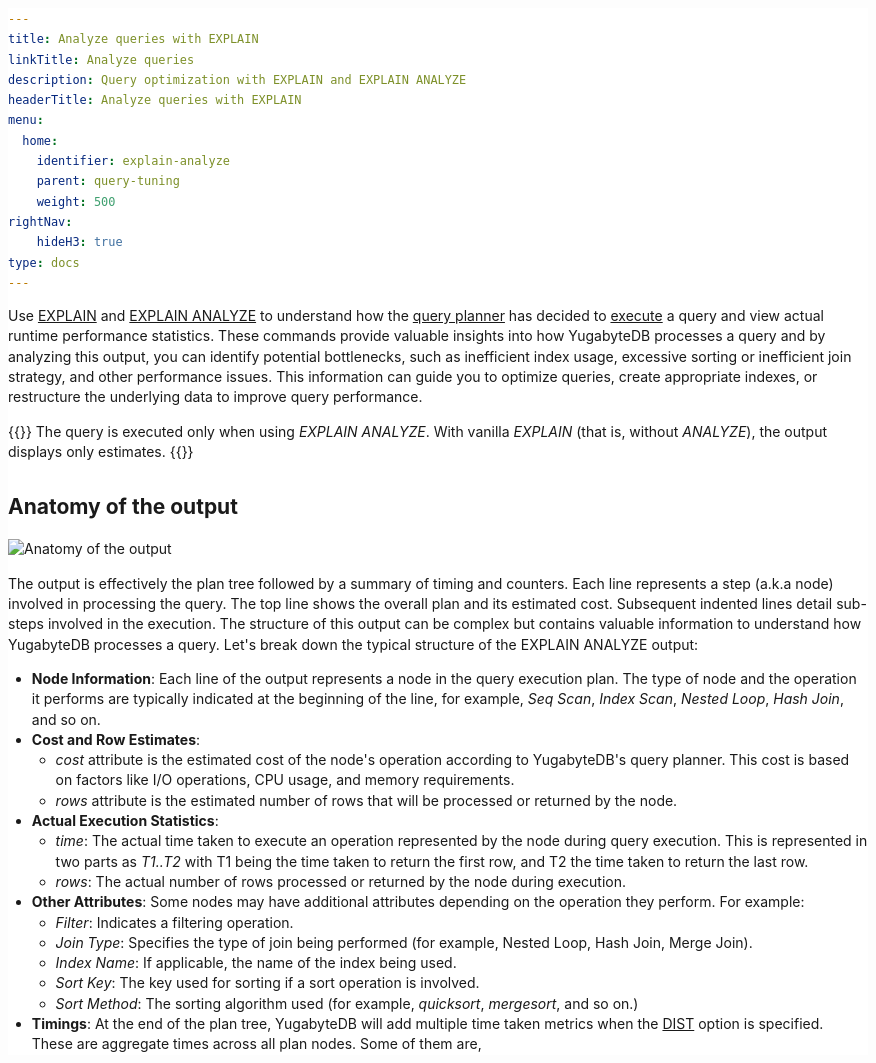 ```yaml
---
title: Analyze queries with EXPLAIN
linkTitle: Analyze queries
description: Query optimization with EXPLAIN and EXPLAIN ANALYZE
headerTitle: Analyze queries with EXPLAIN
menu:
  home:
    identifier: explain-analyze
    parent: query-tuning
    weight: 500
rightNav:
    hideH3: true
type: docs
---
```


Use [EXPLAIN](../../../api/ysql/the-sql-language/statements/perf_explain) and [EXPLAIN ANALYZE](../../../api/ysql/the-sql-language/statements/perf_explain/#analyze) to understand how the [query planner](../../../architecture/query-layer/#planner) has decided to [execute](../../../architecture/query-layer/#executor) a query and view actual runtime performance statistics. These commands provide valuable insights into how YugabyteDB processes a query and by analyzing this output, you can identify potential bottlenecks, such as inefficient index usage, excessive sorting or inefficient join strategy, and other performance issues. This information can guide you to optimize queries, create appropriate indexes, or restructure the underlying data to improve query performance.

{{<note>}}
The query is executed only when using _EXPLAIN ANALYZE_. With vanilla _EXPLAIN_ (that is, without _ANALYZE_), the output displays only estimates.
{{</note>}}

## Anatomy of the output

![Anatomy of the output](/images/explore/query-plan-anatomy.png)

The output is effectively the plan tree followed by a summary of timing and counters. Each line represents a step (a.k.a node) involved in processing the query. The top line shows the overall plan and its estimated cost. Subsequent indented lines detail sub-steps involved in the execution. The structure of this output can be complex but contains valuable information to understand how YugabyteDB processes a query. Let's break down the typical structure of the EXPLAIN ANALYZE output:

- **Node Information**: Each line of the output represents a node in the query execution plan. The type of node and the operation it performs are typically indicated at the beginning of the line, for example, _Seq Scan_, _Index Scan_, _Nested Loop_, _Hash Join_, and so on.
- **Cost and Row Estimates**:
  - _cost_ attribute is the estimated cost of the node's operation according to YugabyteDB's query planner. This cost is based on factors like I/O operations, CPU usage, and memory requirements.
  - _rows_ attribute is the estimated number of rows that will be processed or returned by the node.
- **Actual Execution Statistics**:
  - _time_: The actual time taken to execute an operation represented by the node during query execution. This is represented in two parts as _T1..T2_ with T1 being the time taken to return the first row, and T2 the time taken to return the last row.
  - _rows_: The actual number of rows processed or returned by the node during execution.
- **Other Attributes**: Some nodes may have additional attributes depending on the operation they perform. For example:
  - _Filter_: Indicates a filtering operation.
  - _Join Type_: Specifies the type of join being performed (for example, Nested Loop, Hash Join, Merge Join).
  - _Index Name_: If applicable, the name of the index being used.
  - _Sort Key_: The key used for sorting if a sort operation is involved.
  - _Sort Method_: The sorting algorithm used (for example, _quicksort_, _mergesort_, and so on.)
- **Timings**: At the end of the plan tree, YugabyteDB will add multiple time taken metrics when the [DIST](../../../api/ysql/the-sql-language/statements/perf_explain/#dist) option is specified. These are aggregate times across all plan nodes. Some of them are,
